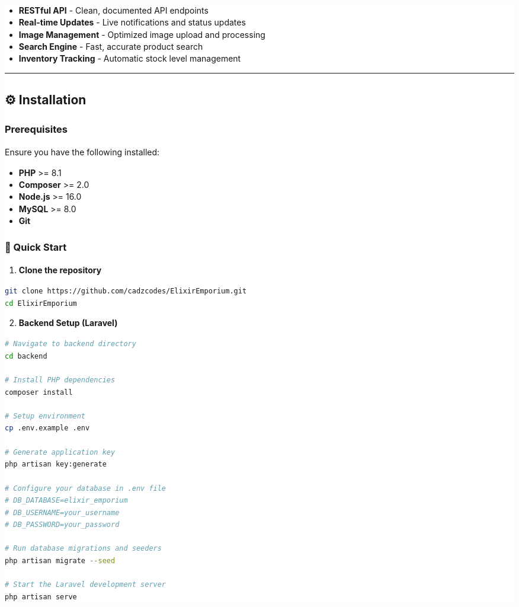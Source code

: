 -   **RESTful API** - Clean, documented API endpoints
-   **Real-time Updates** - Live notifications and status updates
-   **Image Management** - Optimized image upload and processing
-   **Search Engine** - Fast, accurate product search
-   **Inventory Tracking** - Automatic stock level management

---

## ⚙️ Installation

### Prerequisites

Ensure you have the following installed:

-   **PHP** >= 8.1
-   **Composer** >= 2.0
-   **Node.js** >= 16.0
-   **MySQL** >= 8.0
-   **Git**

### 🚀 Quick Start

1. **Clone the repository**

```bash
git clone https://github.com/cadzcodes/ElixirEmporium.git
cd ElixirEmporium
```

2. **Backend Setup (Laravel)**

```bash
# Navigate to backend directory
cd backend

# Install PHP dependencies
composer install

# Setup environment
cp .env.example .env

# Generate application key
php artisan key:generate

# Configure your database in .env file
# DB_DATABASE=elixir_emporium
# DB_USERNAME=your_username
# DB_PASSWORD=your_password

# Run database migrations and seeders
php artisan migrate --seed

# Start the Laravel development server
php artisan serve
```
